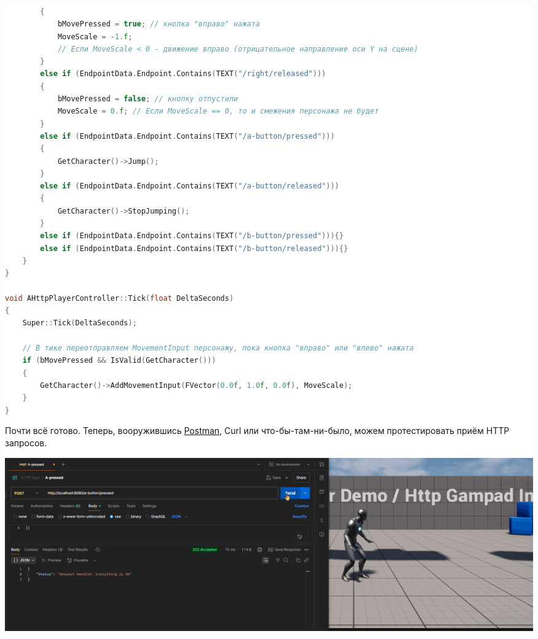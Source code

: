 ```C++
		{
			bMovePressed = true; // кнопка "вправо" нажата
			MoveScale = -1.f;
            // Если MoveScale < 0 - движение вправо (отрицательное направление оси Y на сцене)
		}
		else if (EndpointData.Endpoint.Contains(TEXT("/right/released")))
		{
			bMovePressed = false; // кнопку отпустили
			MoveScale = 0.f; // Если MoveScale == 0, то и смежения персонажа не будет
		}
		else if (EndpointData.Endpoint.Contains(TEXT("/a-button/pressed")))
		{
			GetCharacter()->Jump();
		}
		else if (EndpointData.Endpoint.Contains(TEXT("/a-button/released")))
		{
			GetCharacter()->StopJumping();
		}
		else if (EndpointData.Endpoint.Contains(TEXT("/b-button/pressed"))){}
		else if (EndpointData.Endpoint.Contains(TEXT("/b-button/released"))){}
	}
}

void AHttpPlayerController::Tick(float DeltaSeconds)
{
	Super::Tick(DeltaSeconds);

    // В тике переотправляем MovementInput персонажу, пока кнопка "вправо" или "влево" нажата
	if (bMovePressed && IsValid(GetCharacter()))
	{        
		GetCharacter()->AddMovementInput(FVector(0.0f, 1.0f, 0.0f), MoveScale);
	}
}
```

Почти всё готово. Теперь, вооружившись [Postman](https://www.postman.com/), Curl или что-бы-там-ни-было, можем протестировать приём HTTP запросов.

![Jump](media/07_send_jump_request.gif)
